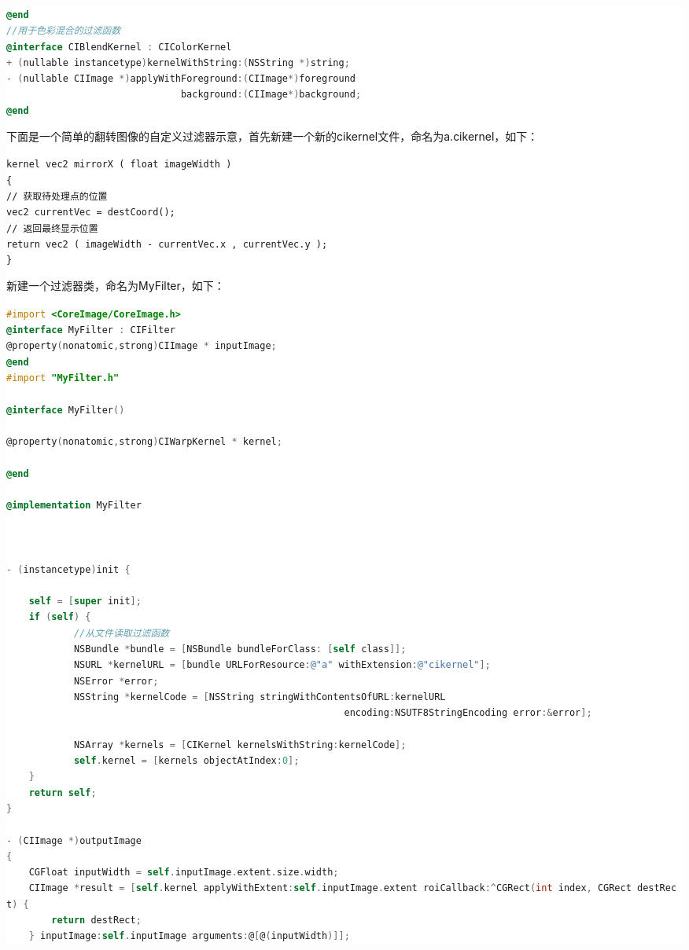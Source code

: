 ```objectivec
@end
//用于色彩混合的过滤函数
@interface CIBlendKernel : CIColorKernel
+ (nullable instancetype)kernelWithString:(NSString *)string;
- (nullable CIImage *)applyWithForeground:(CIImage*)foreground
                               background:(CIImage*)background;
@end
```

下面是一个简单的翻转图像的自定义过滤器示意，首先新建一个新的cikernel文件，命名为a.cikernel，如下：

```
kernel vec2 mirrorX ( float imageWidth )
{
// 获取待处理点的位置
vec2 currentVec = destCoord();
// 返回最终显示位置
return vec2 ( imageWidth - currentVec.x , currentVec.y );
}
```

新建一个过滤器类，命名为MyFilter，如下：

```objectivec
#import <CoreImage/CoreImage.h>
@interface MyFilter : CIFilter
@property(nonatomic,strong)CIImage * inputImage;
@end
#import "MyFilter.h"

@interface MyFilter()

@property(nonatomic,strong)CIWarpKernel * kernel;

@end

@implementation MyFilter



- (instancetype)init {
    
    self = [super init];
    if (self) {
            //从文件读取过滤函数
            NSBundle *bundle = [NSBundle bundleForClass: [self class]];
            NSURL *kernelURL = [bundle URLForResource:@"a" withExtension:@"cikernel"];
            NSError *error;
            NSString *kernelCode = [NSString stringWithContentsOfURL:kernelURL
                                                            encoding:NSUTF8StringEncoding error:&error];
            
            NSArray *kernels = [CIKernel kernelsWithString:kernelCode];
            self.kernel = [kernels objectAtIndex:0];
    }
    return self;
}

- (CIImage *)outputImage
{
    CGFloat inputWidth = self.inputImage.extent.size.width;
    CIImage *result = [self.kernel applyWithExtent:self.inputImage.extent roiCallback:^CGRect(int index, CGRect destRect) {
        return destRect;
    } inputImage:self.inputImage arguments:@[@(inputWidth)]];
```